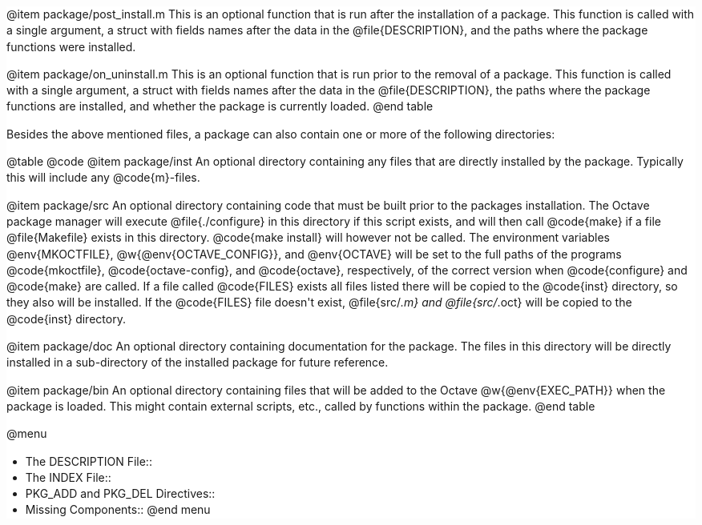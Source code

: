 @item package/post_install.m
This is an optional function that is run after the installation of a
package.  This function is called with a single argument, a struct with
fields names after the data in the @file{DESCRIPTION}, and the paths where
the package functions were installed.

@item package/on_uninstall.m
This is an optional function that is run prior to the removal of a
package.  This function is called with a single argument, a struct with
fields names after the data in the @file{DESCRIPTION}, the paths where
the package functions are installed, and whether the package is currently
loaded.
@end table

Besides the above mentioned files, a package can also contain one or
more of the following directories:

@table @code
@item package/inst
An optional directory containing any files that are directly installed
by the package.  Typically this will include any @code{m}-files.

@item package/src
An optional directory containing code that must be built prior to the
packages installation.  The Octave package manager will execute
@file{./configure} in this directory if this script exists, and will
then call @code{make} if a file @file{Makefile} exists in this
directory.  @code{make install} will however not be called.  The
environment variables @env{MKOCTFILE}, @w{@env{OCTAVE_CONFIG}}, and
@env{OCTAVE} will be set to the full paths of the programs
@code{mkoctfile}, @code{octave-config}, and @code{octave}, respectively,
of the correct version when @code{configure} and @code{make} are
called.  If a file called @code{FILES} exists all files listed there
will be copied to the @code{inst} directory, so they also will be
installed.  If the @code{FILES} file doesn't exist, @file{src/*.m} and
@file{src/*.oct} will be copied to the @code{inst} directory.

@item package/doc
An optional directory containing documentation for the package.  The
files in this directory will be directly installed in a sub-directory
of the installed package for future reference.

@item package/bin
An optional directory containing files that will be added to the
Octave @w{@env{EXEC_PATH}} when the package is loaded.  This might contain
external scripts, etc., called by functions within the package.
@end table

@menu
* The DESCRIPTION File::
* The INDEX File::
* PKG_ADD and PKG_DEL Directives::
* Missing Components::
@end menu

